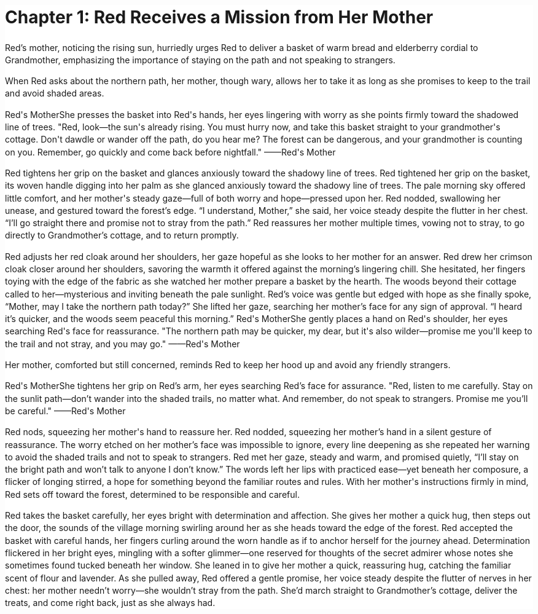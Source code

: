 # Chapter 1: Red Receives a Mission from Her Mother

Red’s mother, noticing the rising sun, hurriedly urges Red to deliver a basket of warm bread and elderberry cordial to Grandmother, emphasizing the importance of staying on the path and not speaking to strangers.

When Red asks about the northern path, her mother, though wary, allows her to take it as long as she promises to keep to the trail and avoid shaded areas.

Red's MotherShe presses the basket into Red's hands, her eyes lingering with worry as she points firmly toward the shadowed line of trees. "Red, look—the sun's already rising. You must hurry now, and take this basket straight to your grandmother's cottage. Don't dawdle or wander off the path, do you hear me? The forest can be dangerous, and your grandmother is counting on you. Remember, go quickly and come back before nightfall." ——Red's Mother

Red tightens her grip on the basket and glances anxiously toward the shadowy line of trees. Red tightened her grip on the basket, its woven handle digging into her palm as she glanced anxiously toward the shadowy line of trees. The pale morning sky offered little comfort, and her mother's steady gaze—full of both worry and hope—pressed upon her. Red nodded, swallowing her unease, and gestured toward the forest’s edge. “I understand, Mother,” she said, her voice steady despite the flutter in her chest. “I’ll go straight there and promise not to stray from the path.”
Red reassures her mother multiple times, vowing not to stray, to go directly to Grandmother’s cottage, and to return promptly.

Red adjusts her red cloak around her shoulders, her gaze hopeful as she looks to her mother for an answer. Red drew her crimson cloak closer around her shoulders, savoring the warmth it offered against the morning’s lingering chill. She hesitated, her fingers toying with the edge of the fabric as she watched her mother prepare a basket by the hearth. The woods beyond their cottage called to her—mysterious and inviting beneath the pale sunlight. Red’s voice was gentle but edged with hope as she finally spoke, “Mother, may I take the northern path today?” She lifted her gaze, searching her mother’s face for any sign of approval. “I heard it’s quicker, and the woods seem peaceful this morning.”
Red's MotherShe gently places a hand on Red's shoulder, her eyes searching Red's face for reassurance. "The northern path may be quicker, my dear, but it's also wilder—promise me you'll keep to the trail and not stray, and you may go." ——Red's Mother

Her mother, comforted but still concerned, reminds Red to keep her hood up and avoid any friendly strangers.

Red's MotherShe tightens her grip on Red’s arm, her eyes searching Red’s face for assurance. "Red, listen to me carefully. Stay on the sunlit path—don’t wander into the shaded trails, no matter what. And remember, do not speak to strangers. Promise me you’ll be careful." ——Red's Mother

Red nods, squeezing her mother's hand to reassure her. Red nodded, squeezing her mother’s hand in a silent gesture of reassurance. The worry etched on her mother’s face was impossible to ignore, every line deepening as she repeated her warning to avoid the shaded trails and not to speak to strangers. Red met her gaze, steady and warm, and promised quietly, “I’ll stay on the bright path and won’t talk to anyone I don’t know.” The words left her lips with practiced ease—yet beneath her composure, a flicker of longing stirred, a hope for something beyond the familiar routes and rules.
With her mother's instructions firmly in mind, Red sets off toward the forest, determined to be responsible and careful.

Red takes the basket carefully, her eyes bright with determination and affection. She gives her mother a quick hug, then steps out the door, the sounds of the village morning swirling around her as she heads toward the edge of the forest. Red accepted the basket with careful hands, her fingers curling around the worn handle as if to anchor herself for the journey ahead. Determination flickered in her bright eyes, mingling with a softer glimmer—one reserved for thoughts of the secret admirer whose notes she sometimes found tucked beneath her window. She leaned in to give her mother a quick, reassuring hug, catching the familiar scent of flour and lavender. As she pulled away, Red offered a gentle promise, her voice steady despite the flutter of nerves in her chest: her mother needn’t worry—she wouldn’t stray from the path. She’d march straight to Grandmother’s cottage, deliver the treats, and come right back, just as she always had.  
